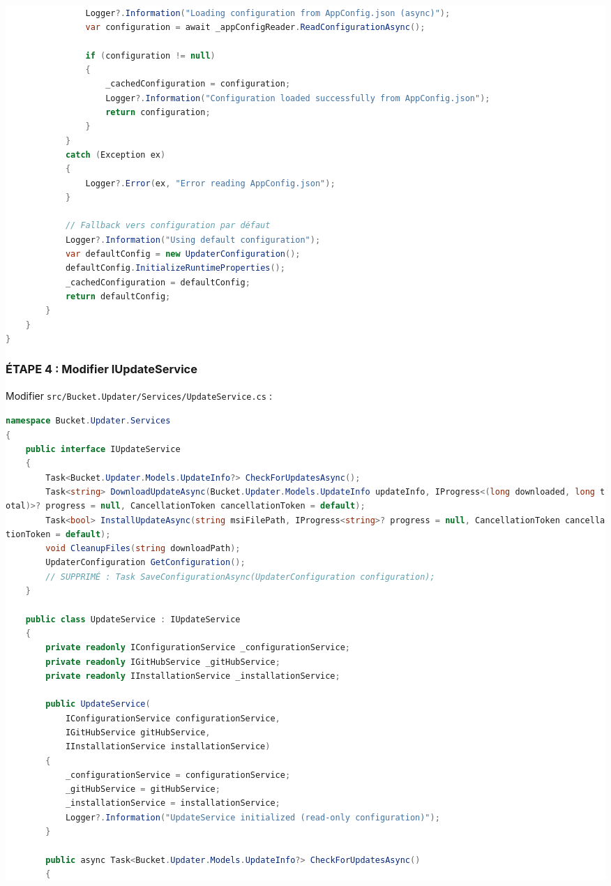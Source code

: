 ```csharp
                Logger?.Information("Loading configuration from AppConfig.json (async)");
                var configuration = await _appConfigReader.ReadConfigurationAsync();

                if (configuration != null)
                {
                    _cachedConfiguration = configuration;
                    Logger?.Information("Configuration loaded successfully from AppConfig.json");
                    return configuration;
                }
            }
            catch (Exception ex)
            {
                Logger?.Error(ex, "Error reading AppConfig.json");
            }

            // Fallback vers configuration par défaut
            Logger?.Information("Using default configuration");
            var defaultConfig = new UpdaterConfiguration();
            defaultConfig.InitializeRuntimeProperties();
            _cachedConfiguration = defaultConfig;
            return defaultConfig;
        }
    }
}
```

### ÉTAPE 4 : Modifier IUpdateService
Modifier `src/Bucket.Updater/Services/UpdateService.cs` :

```csharp
namespace Bucket.Updater.Services
{
    public interface IUpdateService
    {
        Task<Bucket.Updater.Models.UpdateInfo?> CheckForUpdatesAsync();
        Task<string> DownloadUpdateAsync(Bucket.Updater.Models.UpdateInfo updateInfo, IProgress<(long downloaded, long total)>? progress = null, CancellationToken cancellationToken = default);
        Task<bool> InstallUpdateAsync(string msiFilePath, IProgress<string>? progress = null, CancellationToken cancellationToken = default);
        void CleanupFiles(string downloadPath);
        UpdaterConfiguration GetConfiguration();
        // SUPPRIMÉ : Task SaveConfigurationAsync(UpdaterConfiguration configuration);
    }

    public class UpdateService : IUpdateService
    {
        private readonly IConfigurationService _configurationService;
        private readonly IGitHubService _gitHubService;
        private readonly IInstallationService _installationService;

        public UpdateService(
            IConfigurationService configurationService,
            IGitHubService gitHubService,
            IInstallationService installationService)
        {
            _configurationService = configurationService;
            _gitHubService = gitHubService;
            _installationService = installationService;
            Logger?.Information("UpdateService initialized (read-only configuration)");
        }

        public async Task<Bucket.Updater.Models.UpdateInfo?> CheckForUpdatesAsync()
        {
```